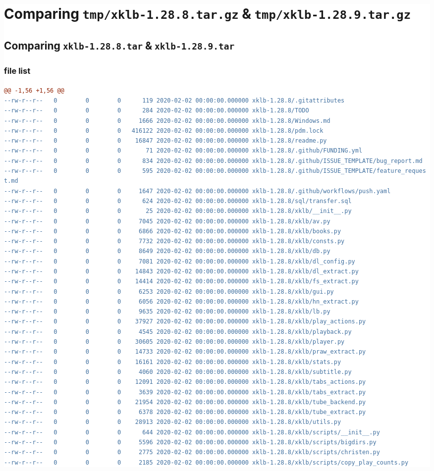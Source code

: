 # Comparing `tmp/xklb-1.28.8.tar.gz` & `tmp/xklb-1.28.9.tar.gz`

## Comparing `xklb-1.28.8.tar` & `xklb-1.28.9.tar`

### file list

```diff
@@ -1,56 +1,56 @@
--rw-r--r--   0        0        0      119 2020-02-02 00:00:00.000000 xklb-1.28.8/.gitattributes
--rw-r--r--   0        0        0      284 2020-02-02 00:00:00.000000 xklb-1.28.8/TODO
--rw-r--r--   0        0        0     1666 2020-02-02 00:00:00.000000 xklb-1.28.8/Windows.md
--rw-r--r--   0        0        0   416122 2020-02-02 00:00:00.000000 xklb-1.28.8/pdm.lock
--rw-r--r--   0        0        0    16847 2020-02-02 00:00:00.000000 xklb-1.28.8/readme.py
--rw-r--r--   0        0        0       71 2020-02-02 00:00:00.000000 xklb-1.28.8/.github/FUNDING.yml
--rw-r--r--   0        0        0      834 2020-02-02 00:00:00.000000 xklb-1.28.8/.github/ISSUE_TEMPLATE/bug_report.md
--rw-r--r--   0        0        0      595 2020-02-02 00:00:00.000000 xklb-1.28.8/.github/ISSUE_TEMPLATE/feature_request.md
--rw-r--r--   0        0        0     1647 2020-02-02 00:00:00.000000 xklb-1.28.8/.github/workflows/push.yaml
--rw-r--r--   0        0        0      624 2020-02-02 00:00:00.000000 xklb-1.28.8/sql/transfer.sql
--rw-r--r--   0        0        0       25 2020-02-02 00:00:00.000000 xklb-1.28.8/xklb/__init__.py
--rw-r--r--   0        0        0     7045 2020-02-02 00:00:00.000000 xklb-1.28.8/xklb/av.py
--rw-r--r--   0        0        0     6866 2020-02-02 00:00:00.000000 xklb-1.28.8/xklb/books.py
--rw-r--r--   0        0        0     7732 2020-02-02 00:00:00.000000 xklb-1.28.8/xklb/consts.py
--rw-r--r--   0        0        0     8649 2020-02-02 00:00:00.000000 xklb-1.28.8/xklb/db.py
--rw-r--r--   0        0        0     7081 2020-02-02 00:00:00.000000 xklb-1.28.8/xklb/dl_config.py
--rw-r--r--   0        0        0    14843 2020-02-02 00:00:00.000000 xklb-1.28.8/xklb/dl_extract.py
--rw-r--r--   0        0        0    14414 2020-02-02 00:00:00.000000 xklb-1.28.8/xklb/fs_extract.py
--rw-r--r--   0        0        0     6253 2020-02-02 00:00:00.000000 xklb-1.28.8/xklb/gui.py
--rw-r--r--   0        0        0     6056 2020-02-02 00:00:00.000000 xklb-1.28.8/xklb/hn_extract.py
--rw-r--r--   0        0        0     9635 2020-02-02 00:00:00.000000 xklb-1.28.8/xklb/lb.py
--rw-r--r--   0        0        0    37927 2020-02-02 00:00:00.000000 xklb-1.28.8/xklb/play_actions.py
--rw-r--r--   0        0        0     4545 2020-02-02 00:00:00.000000 xklb-1.28.8/xklb/playback.py
--rw-r--r--   0        0        0    30605 2020-02-02 00:00:00.000000 xklb-1.28.8/xklb/player.py
--rw-r--r--   0        0        0    14733 2020-02-02 00:00:00.000000 xklb-1.28.8/xklb/praw_extract.py
--rw-r--r--   0        0        0    16161 2020-02-02 00:00:00.000000 xklb-1.28.8/xklb/stats.py
--rw-r--r--   0        0        0     4060 2020-02-02 00:00:00.000000 xklb-1.28.8/xklb/subtitle.py
--rw-r--r--   0        0        0    12091 2020-02-02 00:00:00.000000 xklb-1.28.8/xklb/tabs_actions.py
--rw-r--r--   0        0        0     3639 2020-02-02 00:00:00.000000 xklb-1.28.8/xklb/tabs_extract.py
--rw-r--r--   0        0        0    21954 2020-02-02 00:00:00.000000 xklb-1.28.8/xklb/tube_backend.py
--rw-r--r--   0        0        0     6378 2020-02-02 00:00:00.000000 xklb-1.28.8/xklb/tube_extract.py
--rw-r--r--   0        0        0    28913 2020-02-02 00:00:00.000000 xklb-1.28.8/xklb/utils.py
--rw-r--r--   0        0        0      644 2020-02-02 00:00:00.000000 xklb-1.28.8/xklb/scripts/__init__.py
--rw-r--r--   0        0        0     5596 2020-02-02 00:00:00.000000 xklb-1.28.8/xklb/scripts/bigdirs.py
--rw-r--r--   0        0        0     2775 2020-02-02 00:00:00.000000 xklb-1.28.8/xklb/scripts/christen.py
--rw-r--r--   0        0        0     2185 2020-02-02 00:00:00.000000 xklb-1.28.8/xklb/scripts/copy_play_counts.py
```